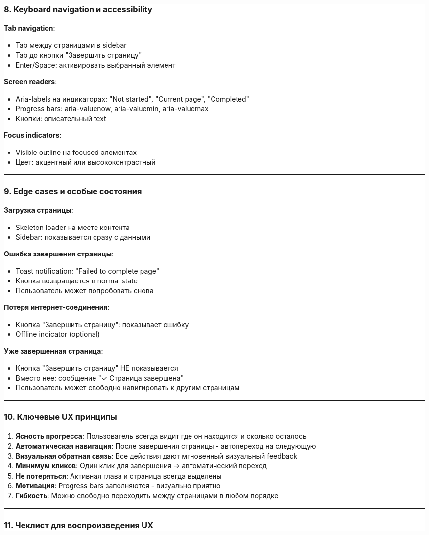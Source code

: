 
### 8. Keyboard navigation и accessibility

**Tab navigation**:
- Tab между страницами в sidebar
- Tab до кнопки "Завершить страницу"
- Enter/Space: активировать выбранный элемент

**Screen readers**:
- Aria-labels на индикаторах: "Not started", "Current page", "Completed"
- Progress bars: aria-valuenow, aria-valuemin, aria-valuemax
- Кнопки: описательный text

**Focus indicators**:
- Visible outline на focused элементах
- Цвет: акцентный или высококонтрастный

---

### 9. Edge cases и особые состояния

**Загрузка страницы**:
- Skeleton loader на месте контента
- Sidebar: показывается сразу с данными

**Ошибка завершения страницы**:
- Toast notification: "Failed to complete page"
- Кнопка возвращается в normal state
- Пользователь может попробовать снова

**Потеря интернет-соединения**:
- Кнопка "Завершить страницу": показывает ошибку
- Offline indicator (optional)

**Уже завершенная страница**:
- Кнопка "Завершить страницу" НЕ показывается
- Вместо нее: сообщение "✓ Страница завершена"
- Пользователь может свободно навигировать к другим страницам

---

### 10. Ключевые UX принципы

1. **Ясность прогресса**: Пользователь всегда видит где он находится и сколько осталось
2. **Автоматическая навигация**: После завершения страницы - автопереход на следующую
3. **Визуальная обратная связь**: Все действия дают мгновенный визуальный feedback
4. **Минимум кликов**: Один клик для завершения → автоматический переход
5. **Не потеряться**: Активная глава и страница всегда выделены
6. **Мотивация**: Progress bars заполняются - визуально приятно
7. **Гибкость**: Можно свободно переходить между страницами в любом порядке

---

### 11. Чеклист для воспроизведения UX
